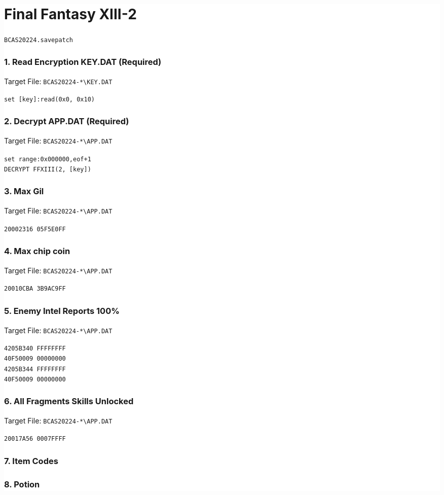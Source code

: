 #  Final Fantasy XIII-2 

`BCAS20224.savepatch`

### 1. Read Encryption KEY.DAT (Required)

Target File: `BCAS20224-*\KEY.DAT`

```
set [key]:read(0x0, 0x10)
```

### 2. Decrypt APP.DAT (Required)

Target File: `BCAS20224-*\APP.DAT`

```
set range:0x000000,eof+1
DECRYPT FFXIII(2, [key])
```

### 3. Max Gil

Target File: `BCAS20224-*\APP.DAT`

```
20002316 05F5E0FF
```

### 4. Max chip coin

Target File: `BCAS20224-*\APP.DAT`

```
20010CBA 3B9AC9FF
```

### 5. Enemy Intel Reports 100%

Target File: `BCAS20224-*\APP.DAT`

```
4205B340 FFFFFFFF
40F50009 00000000
4205B344 FFFFFFFF
40F50009 00000000
```

### 6. All Fragments Skills Unlocked

Target File: `BCAS20224-*\APP.DAT`

```
20017A56 0007FFFF
```

### 7. Item Codes
### 8. Potion
